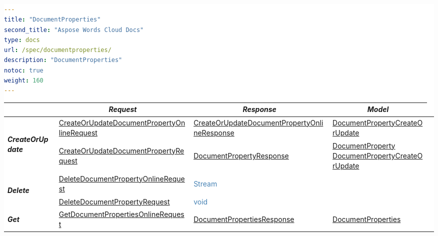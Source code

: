 ```yaml
---
title: "DocumentProperties"
second_title: "Aspose Words Cloud Docs"
type: docs
url: /spec/documentproperties/
description: "DocumentProperties"
notoc: true
weight: 160
---
```



<table>
  <thead>
    <tr>
      <th style="text-align:center;"></th>
      <th><i>Request</i></th>
      <th><i>Response</i></th>
      <th><i>Model</i></th>
    </tr>
  </thead>
  <tbody>
  <tr>
    <td style="vertical-align:middle;" class="bg-white" rowspan="2"><strong><i>CreateOrUpdate</i><strong></td>
    <td style="vertical-align:middle;" class="bg-white"><a href="#createorupdatedocumentpropertyonlinerequest">CreateOrUpdateDocumentPropertyOnlineRequest</a></td>
    <td style="vertical-align:middle;" class="bg-white"><a href="#createorupdatedocumentpropertyonlineresponse">CreateOrUpdateDocumentPropertyOnlineResponse</a></td>
    <td style="vertical-align:middle;" class="bg-white"><a href="#documentpropertycreateorupdate">DocumentPropertyCreateOrUpdate</a></td>
  </tr>
  <tr>
    <td style="vertical-align:middle;" class="bg-white"><a href="#createorupdatedocumentpropertyrequest">CreateOrUpdateDocumentPropertyRequest</a></td>
    <td style="vertical-align:middle;" class="bg-white"><a href="#documentpropertyresponse">DocumentPropertyResponse</a></td>
    <td style="vertical-align:middle;" class="bg-white"><a href="#documentproperty">DocumentProperty</a></br><a href="#documentpropertycreateorupdate">DocumentPropertyCreateOrUpdate</a></td>
  </tr>
  <tr>
    <td style="vertical-align:middle;" class="bg-white" rowspan="2"><strong><i>Delete</i><strong></td>
    <td style="vertical-align:middle;" class="bg-white"><a href="#deletedocumentpropertyonlinerequest">DeleteDocumentPropertyOnlineRequest</a></td>
    <td style="vertical-align:middle;" class="bg-white" colspan="2"><span style="color:SteelBlue;">Stream</span></td>
    <td style="vertical-align:middle;" class="bg-white" rowspan="2"></td>
  </tr>
  <tr>
    <td style="vertical-align:middle;" class="bg-white"><a href="#deletedocumentpropertyrequest">DeleteDocumentPropertyRequest</a></td>
    <td style="vertical-align:middle;" class="bg-white" colspan="2"><span style="color:SteelBlue;">void</span></td>
  </tr>
  <tr>
    <td style="vertical-align:middle;" class="bg-white" rowspan="4"><strong><i>Get</i><strong></td>
    <td style="vertical-align:middle;" class="bg-white"><a href="#getdocumentpropertiesonlinerequest">GetDocumentPropertiesOnlineRequest</a></td>
    <td style="vertical-align:middle;" class="bg-white" rowspan="2"><a href="#documentpropertiesresponse">DocumentPropertiesResponse</a></td>
    <td style="vertical-align:middle;" class="bg-white" rowspan="2"><a href="#documentproperties">DocumentProperties</a></td>
  </tr>